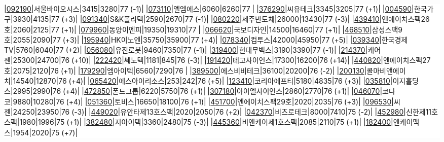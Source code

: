 |[092190](https://finance.daum.net/quotes/A092190)|서울바이오시스|3415|3280|77 (-1)|
|[073110](https://finance.daum.net/quotes/A073110)|엘엠에스|6060|6260|77 |
|[376290](https://finance.daum.net/quotes/A376290)|씨유테크|3345|3205|77 (+1)|
|[004590](https://finance.daum.net/quotes/A004590)|한국가구|3930|4135|77 (+3)|
|[091340](https://finance.daum.net/quotes/A091340)|S&K폴리텍|2590|2670|77 (-1)|
|[080220](https://finance.daum.net/quotes/A080220)|제주반도체|26000|13430|77 (-3)|
|[439410](https://finance.daum.net/quotes/A439410)|엔에이치스팩26호|2060|2125|77 (+1)|
|[079960](https://finance.daum.net/quotes/A079960)|동양이엔피|19350|19310|77 |
|[066620](https://finance.daum.net/quotes/A066620)|국보디자인|14500|16460|77 (+1)|
|[468510](https://finance.daum.net/quotes/A468510)|삼성스팩9호|2055|2090|77 (+3)|
|[195940](https://finance.daum.net/quotes/A195940)|HK이노엔|35750|35900|77 (+4)|
|[078340](https://finance.daum.net/quotes/A078340)|컴투스|42000|45950|77 (+5)|
|[039340](https://finance.daum.net/quotes/A039340)|한국경제TV|5760|6040|77 (+2)|
|[056080](https://finance.daum.net/quotes/A056080)|유진로봇|9460|7350|77 (-1)|
|[319400](https://finance.daum.net/quotes/A319400)|현대무벡스|3190|3390|77 (-1)|
|[214370](https://finance.daum.net/quotes/A214370)|케어젠|25300|24700|76 (+10)|
|[222420](https://finance.daum.net/quotes/A222420)|쎄노텍|1181|845|76 (-3)|
|[191420](https://finance.daum.net/quotes/A191420)|테고사이언스|17300|16200|76 (+14)|
|[440820](https://finance.daum.net/quotes/A440820)|엔에이치스팩27호|2075|2120|76 (+1)|
|[179290](https://finance.daum.net/quotes/A179290)|엠아이텍|6560|7290|76 |
|[389500](https://finance.daum.net/quotes/A389500)|에스비비테크|36100|20200|76 (-2)|
|[200130](https://finance.daum.net/quotes/A200130)|콜마비앤에이치|14540|12870|76 (+4)|
|[065420](https://finance.daum.net/quotes/A065420)|에스아이리소스|253|242|76 (+5)|
|[123410](https://finance.daum.net/quotes/A123410)|코리아에프티|5180|4835|76 (+3)|
|[035810](https://finance.daum.net/quotes/A035810)|이지홀딩스|2995|2990|76 (+4)|
|[472850](https://finance.daum.net/quotes/A472850)|폰드그룹|6220|5750|76 (+1)|
|[307180](https://finance.daum.net/quotes/A307180)|아이엘사이언스|2860|2770|76 (+1)|
|[046070](https://finance.daum.net/quotes/A046070)|코다코|9880|10280|76 (+4)|
|[051360](https://finance.daum.net/quotes/A051360)|토비스|16650|18100|76 (+1)|
|[451700](https://finance.daum.net/quotes/A451700)|엔에이치스팩29호|2020|2035|76 (+3)|
|[096530](https://finance.daum.net/quotes/A096530)|씨젠|24250|23950|76 (-3)|
|[449020](https://finance.daum.net/quotes/A449020)|유안타제13호스팩|2020|2050|76 (+2)|
|[042370](https://finance.daum.net/quotes/A042370)|비츠로테크|8000|7410|75 (-2)|
|[452980](https://finance.daum.net/quotes/A452980)|신한제11호스팩|1980|1996|75 (+1)|
|[382480](https://finance.daum.net/quotes/A382480)|지아이텍|3360|2480|75 (-3)|
|[445360](https://finance.daum.net/quotes/A445360)|비엔케이제1호스팩|2085|2110|75 (+1)|
|[182400](https://finance.daum.net/quotes/A182400)|엔케이맥스|1954|2020|75 (+7)|